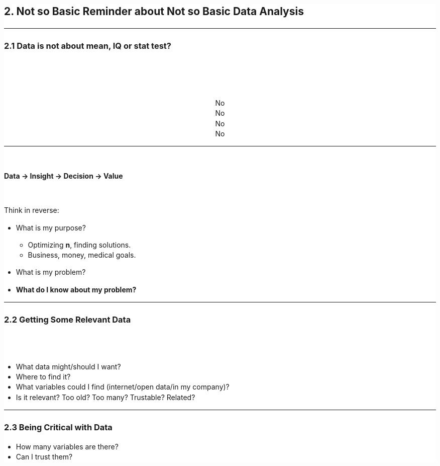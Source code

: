 
## 2. Not so Basic Reminder about Not so Basic Data Analysis

---

### 2.1 Data is not about mean, IQ or stat test?

<br>
<br>
<br>
<div style="text-align: center;">

No  
No  
No  
No

</div>

---

<br>

**Data → Insight → Decision → Value**  

<br>

Think in reverse:

- What is my purpose?
  - Optimizing **n**, finding solutions.
  - Business, money, medical goals.

- What is my problem?
- **What do I know about my problem?**

---

### 2.2 Getting Some Relevant Data

<br>
<br>

- What data might/should I want?
- Where to find it?
- What variables could I find (internet/open data/in my company)?
- Is it relevant? Too old? Too many? Trustable? Related?

---


### 2.3 Being Critical with Data

- How many variables are there?
- Can I trust them?
